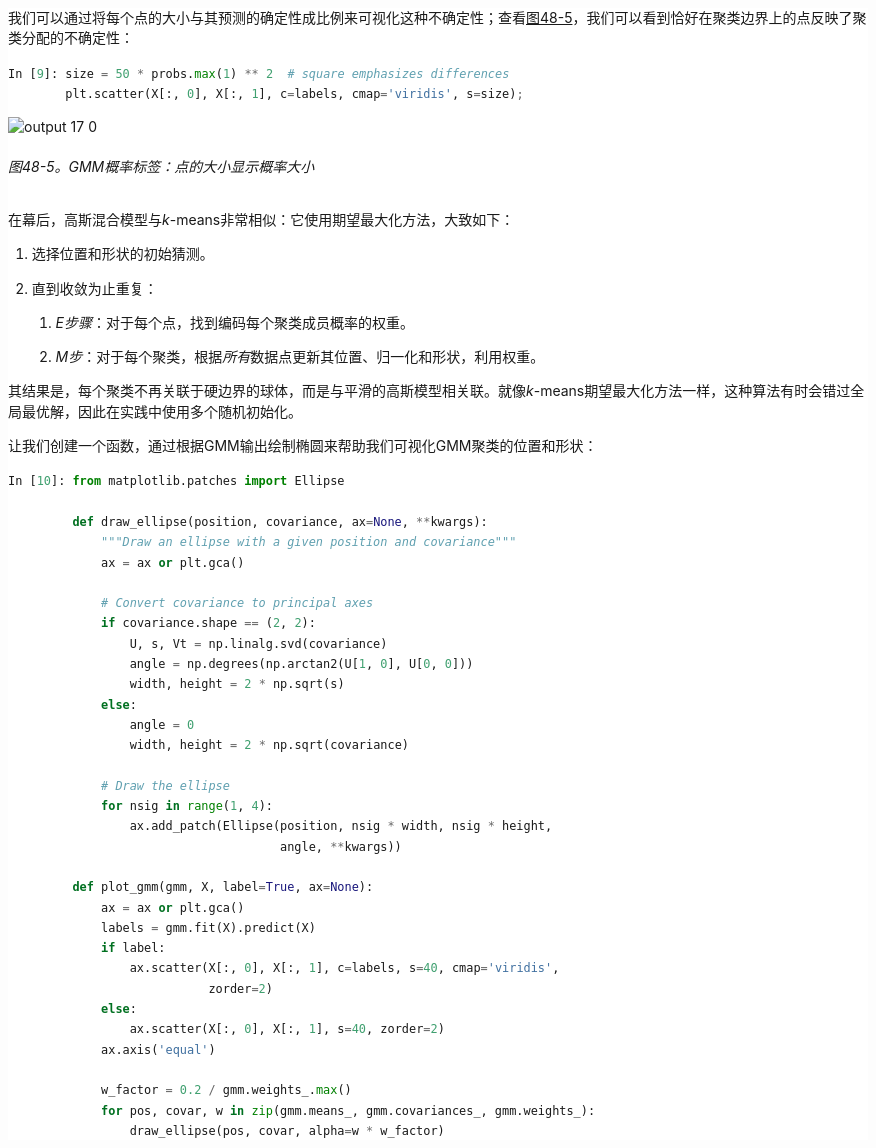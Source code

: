 我们可以通过将每个点的大小与其预测的确定性成比例来可视化这种不确定性；查看[图48-5](#fig_0512-gaussian-mixtures_files_in_output_17_0)，我们可以看到恰好在聚类边界上的点反映了聚类分配的不确定性：

```py
In [9]: size = 50 * probs.max(1) ** 2  # square emphasizes differences
        plt.scatter(X[:, 0], X[:, 1], c=labels, cmap='viridis', s=size);
```

![output 17 0](assets/output_17_0.png)

###### 图48-5。GMM概率标签：点的大小显示概率大小

在幕后，高斯混合模型与*k*-means非常相似：它使用期望最大化方法，大致如下：

1.  选择位置和形状的初始猜测。

1.  直到收敛为止重复：

    1.  *E步骤*：对于每个点，找到编码每个聚类成员概率的权重。

    1.  *M步*：对于每个聚类，根据*所有*数据点更新其位置、归一化和形状，利用权重。

其结果是，每个聚类不再关联于硬边界的球体，而是与平滑的高斯模型相关联。就像*k*-means期望最大化方法一样，这种算法有时会错过全局最优解，因此在实践中使用多个随机初始化。

让我们创建一个函数，通过根据GMM输出绘制椭圆来帮助我们可视化GMM聚类的位置和形状：

```py
In [10]: from matplotlib.patches import Ellipse

         def draw_ellipse(position, covariance, ax=None, **kwargs):
             """Draw an ellipse with a given position and covariance"""
             ax = ax or plt.gca()

             # Convert covariance to principal axes
             if covariance.shape == (2, 2):
                 U, s, Vt = np.linalg.svd(covariance)
                 angle = np.degrees(np.arctan2(U[1, 0], U[0, 0]))
                 width, height = 2 * np.sqrt(s)
             else:
                 angle = 0
                 width, height = 2 * np.sqrt(covariance)

             # Draw the ellipse
             for nsig in range(1, 4):
                 ax.add_patch(Ellipse(position, nsig * width, nsig * height,
                                      angle, **kwargs))

         def plot_gmm(gmm, X, label=True, ax=None):
             ax = ax or plt.gca()
             labels = gmm.fit(X).predict(X)
             if label:
                 ax.scatter(X[:, 0], X[:, 1], c=labels, s=40, cmap='viridis',
                            zorder=2)
             else:
                 ax.scatter(X[:, 0], X[:, 1], s=40, zorder=2)
             ax.axis('equal')

             w_factor = 0.2 / gmm.weights_.max()
             for pos, covar, w in zip(gmm.means_, gmm.covariances_, gmm.weights_):
                 draw_ellipse(pos, covar, alpha=w * w_factor)
```
